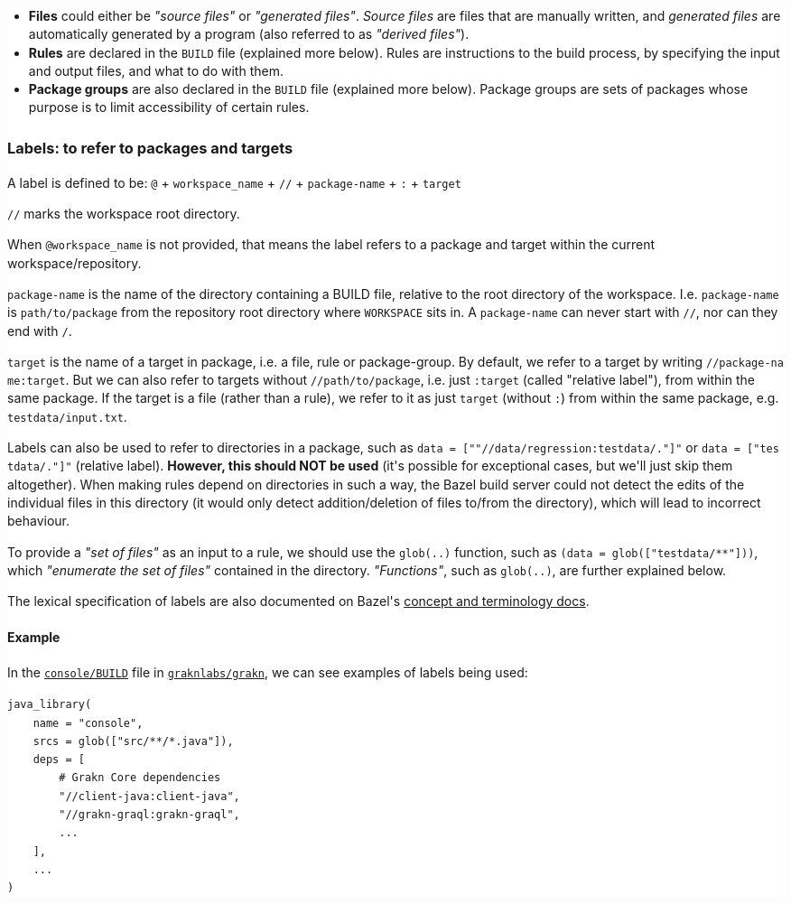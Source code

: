 - **Files** could either be _"source files"_ or _"generated files"_. _Source files_ are files that are manually written, and _generated files_ are automatically generated by a program (also referred to as _"derived files"_).
- **Rules** are declared in the `BUILD` file (explained more below). Rules are instructions to the build process, by specifying the input and output files, and what to do with them.
- **Package groups** are also declared in the `BUILD` file (explained more below). Package groups are sets of packages whose purpose is to limit accessibility of certain rules.

### Labels: to refer to packages and targets

A label is defined to be: `@` + `workspace_name` + `//` + `package-name` + `:` + `target`

`//` marks the workspace root directory.

When `@workspace_name` is not provided, that means the label refers to a package and target within the current workspace/repository.

`package-name` is the name of the directory containing a BUILD file, relative to the root directory of the workspace. I.e. `package-name` is `path/to/package` from the repository root directory where `WORKSPACE` sits in. A `package-name` can never start with `//`, nor can they end with `/`.

`target` is the name of a target in package, i.e. a file, rule or package-group. By default, we refer to a target by writing `//package-name:target`. But we can also refer to targets without `//path/to/package`, i.e. just `:target` (called "relative label"), from within the same package. If the target is a file (rather than a rule), we refer to it as just `target` (without `:`) from within the same package, e.g. `testdata/input.txt`.

Labels can also be used to refer to directories in a package, such as `data = [""//data/regression:testdata/."]"` or `data = ["testdata/."]"` (relative label). **However, this should NOT be used** (it's possible for exceptional cases, but we'll just skip them altogether). When making rules depend on directories in such a way, the Bazel build server could not detect the edits of the individual files in this directory (it would only detect addition/deletion of files to/from the directory), which will lead to incorrect behaviour.

To provide a _"set of files"_ as an input to a rule, we should use the `glob(..)` function, such as `(data = glob(["testdata/**"]))`, which _"enumerate the set of files"_ contained in the directory. _"Functions"_, such as `glob(..)`, are further explained below.

The lexical specification of labels are also documented on Bazel's [concept and terminology docs](https://docs.bazel.build/versions/master/build-ref.html#lexi).

#### Example

In the [`console/BUILD`](https://github.com/graknlabs/grakn/blob/master/console/BUILD) file in [`graknlabs/grakn`](https://github.com/graknlabs/grakn), we can see examples of labels being used:
```
java_library(
    name = "console",
    srcs = glob(["src/**/*.java"]),
    deps = [
        # Grakn Core dependencies
        "//client-java:client-java",
        "//grakn-graql:grakn-graql",
        ...
    ],
    ...
)
```
